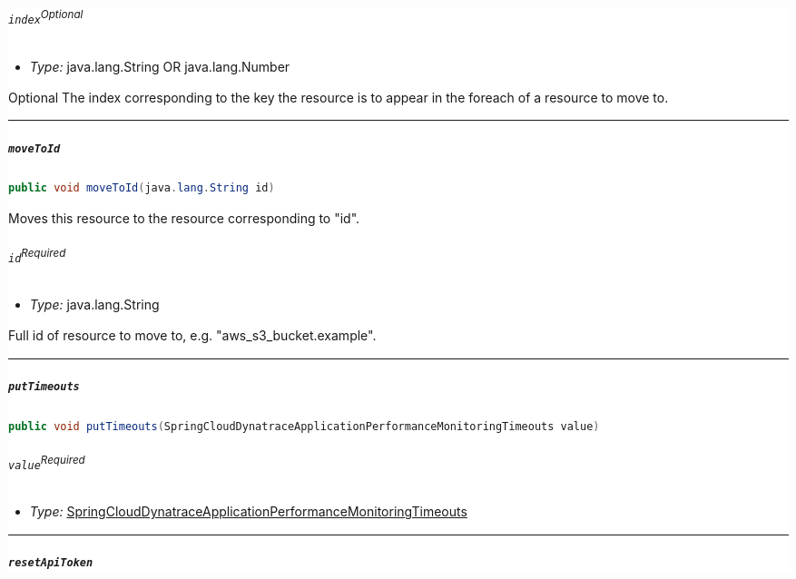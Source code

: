 
###### `index`<sup>Optional</sup> <a name="index" id="@cdktf/provider-azurerm.springCloudDynatraceApplicationPerformanceMonitoring.SpringCloudDynatraceApplicationPerformanceMonitoring.moveTo.parameter.index"></a>

- *Type:* java.lang.String OR java.lang.Number

Optional The index corresponding to the key the resource is to appear in the foreach of a resource to move to.

---

##### `moveToId` <a name="moveToId" id="@cdktf/provider-azurerm.springCloudDynatraceApplicationPerformanceMonitoring.SpringCloudDynatraceApplicationPerformanceMonitoring.moveToId"></a>

```java
public void moveToId(java.lang.String id)
```

Moves this resource to the resource corresponding to "id".

###### `id`<sup>Required</sup> <a name="id" id="@cdktf/provider-azurerm.springCloudDynatraceApplicationPerformanceMonitoring.SpringCloudDynatraceApplicationPerformanceMonitoring.moveToId.parameter.id"></a>

- *Type:* java.lang.String

Full id of resource to move to, e.g. "aws_s3_bucket.example".

---

##### `putTimeouts` <a name="putTimeouts" id="@cdktf/provider-azurerm.springCloudDynatraceApplicationPerformanceMonitoring.SpringCloudDynatraceApplicationPerformanceMonitoring.putTimeouts"></a>

```java
public void putTimeouts(SpringCloudDynatraceApplicationPerformanceMonitoringTimeouts value)
```

###### `value`<sup>Required</sup> <a name="value" id="@cdktf/provider-azurerm.springCloudDynatraceApplicationPerformanceMonitoring.SpringCloudDynatraceApplicationPerformanceMonitoring.putTimeouts.parameter.value"></a>

- *Type:* <a href="#@cdktf/provider-azurerm.springCloudDynatraceApplicationPerformanceMonitoring.SpringCloudDynatraceApplicationPerformanceMonitoringTimeouts">SpringCloudDynatraceApplicationPerformanceMonitoringTimeouts</a>

---

##### `resetApiToken` <a name="resetApiToken" id="@cdktf/provider-azurerm.springCloudDynatraceApplicationPerformanceMonitoring.SpringCloudDynatraceApplicationPerformanceMonitoring.resetApiToken"></a>

